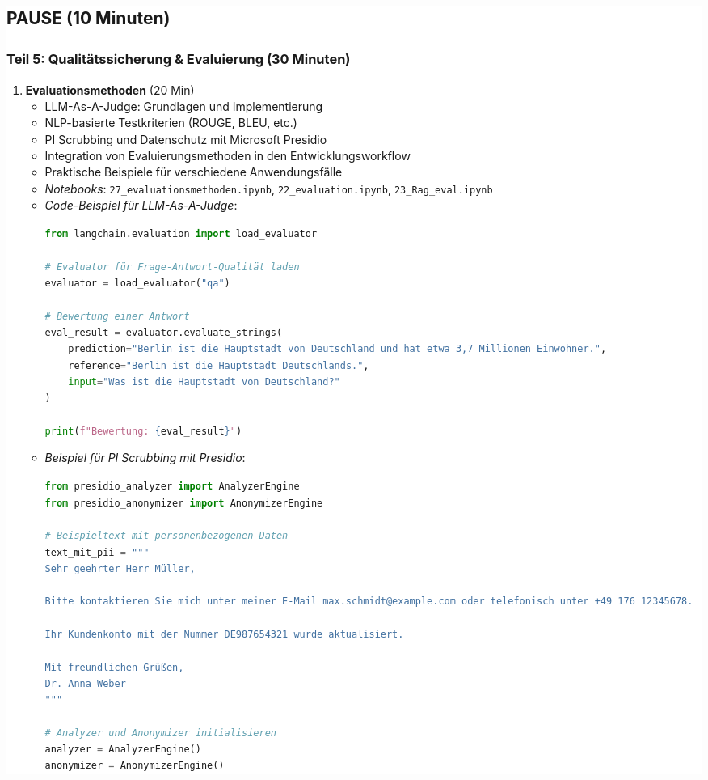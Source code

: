 ## PAUSE (10 Minuten)

### Teil 5: Qualitätssicherung & Evaluierung (30 Minuten)

1. **Evaluationsmethoden** (20 Min)
    - LLM-As-A-Judge: Grundlagen und Implementierung
    - NLP-basierte Testkriterien (ROUGE, BLEU, etc.)
    - PI Scrubbing und Datenschutz mit Microsoft Presidio
    - Integration von Evaluierungsmethoden in den Entwicklungsworkflow
    - Praktische Beispiele für verschiedene Anwendungsfälle
    - _Notebooks_: `27_evaluationsmethoden.ipynb`, `22_evaluation.ipynb`,
      `23_Rag_eval.ipynb`
    - _Code-Beispiel für LLM-As-A-Judge_:
      ```python
      from langchain.evaluation import load_evaluator
      
      # Evaluator für Frage-Antwort-Qualität laden
      evaluator = load_evaluator("qa")
      
      # Bewertung einer Antwort
      eval_result = evaluator.evaluate_strings(
          prediction="Berlin ist die Hauptstadt von Deutschland und hat etwa 3,7 Millionen Einwohner.",
          reference="Berlin ist die Hauptstadt Deutschlands.",
          input="Was ist die Hauptstadt von Deutschland?"
      )
      
      print(f"Bewertung: {eval_result}")
      ```
    - _Beispiel für PI Scrubbing mit Presidio_:
      ```python
      from presidio_analyzer import AnalyzerEngine
      from presidio_anonymizer import AnonymizerEngine
      
      # Beispieltext mit personenbezogenen Daten
      text_mit_pii = """
      Sehr geehrter Herr Müller,
      
      Bitte kontaktieren Sie mich unter meiner E-Mail max.schmidt@example.com oder telefonisch unter +49 176 12345678.
      
      Ihr Kundenkonto mit der Nummer DE987654321 wurde aktualisiert.
      
      Mit freundlichen Grüßen,
      Dr. Anna Weber
      """
      
      # Analyzer und Anonymizer initialisieren
      analyzer = AnalyzerEngine()
      anonymizer = AnonymizerEngine()
      